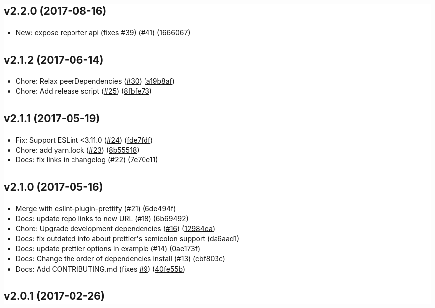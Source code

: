 ## v2.2.0 (2017-08-16)

* New: expose reporter api (fixes [#39](https://github.com/prettier/eslint-plugin-prettier/issues/39)) ([#41](https://github.com/prettier/eslint-plugin-prettier/issues/41)) ([1666067](https://github.com/prettier/eslint-plugin-prettier/commit/1666067aa396dfe6a622eb1d9fd5d21fa851a612))

## v2.1.2 (2017-06-14)

* Chore: Relax peerDependencies ([#30](https://github.com/prettier/eslint-plugin-prettier/issues/30)) ([a19b8af](https://github.com/prettier/eslint-plugin-prettier/commit/a19b8afc5b3e7a05468e1c566d359f80f13b80cd))
* Chore: Add release script ([#25](https://github.com/prettier/eslint-plugin-prettier/issues/25)) ([8fbfe73](https://github.com/prettier/eslint-plugin-prettier/commit/8fbfe73ec2cdba4c313e9e3add4b602fc3166ab8))

## v2.1.1 (2017-05-19)

* Fix: Support ESLint <3.11.0 ([#24](git@github.com:prettier/eslint-plugin-prettier/issues/24)) ([fde7fdf](git@github.com:prettier/eslint-plugin-prettier/commit/fde7fdf2e2dcb3a1f164e1fddb337070802d2c68))
* Chore: add yarn.lock ([#23](git@github.com:prettier/eslint-plugin-prettier/issues/23)) ([8b55518](git@github.com:prettier/eslint-plugin-prettier/commit/8b555187937a7e37ad84324c4331478b04898493))
* Docs: fix links in changelog ([#22](git@github.com:prettier/eslint-plugin-prettier/issues/22)) ([7e70e11](git@github.com:prettier/eslint-plugin-prettier/commit/7e70e11de37ca77f5aeb3dcdb216e1a421b54f0d))

## v2.1.0 (2017-05-16)

* Merge with eslint-plugin-prettify ([#21](https://github.com/prettier/eslint-plugin-prettier/issues/21)) ([6de494f](https://github.com/prettier/eslint-plugin-prettier/commit/6de494fd685a107f3a9a371e663a1f8d68d6d31f))
* Docs: update repo links to new URL ([#18](https://github.com/prettier/eslint-plugin-prettier/issues/18)) ([6b69492](https://github.com/prettier/eslint-plugin-prettier/commit/6b694928e6e6c192dcb06e6287272fb40cbad17d))
* Chore: Upgrade development dependencies ([#16](https://github.com/prettier/eslint-plugin-prettier/issues/16)) ([12984ea](https://github.com/prettier/eslint-plugin-prettier/commit/12984ead6c46156b25607c9a8b03ae17def7ef9e))
* Docs: fix outdated info about prettier's semicolon support ([da6aad1](https://github.com/prettier/eslint-plugin-prettier/commit/da6aad15ea22aa899b26b5ce0979f4a945d80319))
* Docs: update prettier options in example ([#14](https://github.com/prettier/eslint-plugin-prettier/issues/14)) ([0ae173f](https://github.com/prettier/eslint-plugin-prettier/commit/0ae173f2731b02c0ed72a6cb49efdbdcff54a419))
* Docs: Change the order of dependencies install ([#13](https://github.com/prettier/eslint-plugin-prettier/issues/13)) ([cbf803c](https://github.com/prettier/eslint-plugin-prettier/commit/cbf803ccf0add6e324ae1513b5260e31bf9a3c05))
* Docs: Add CONTRIBUTING.md (fixes [#9](https://github.com/prettier/eslint-plugin-prettier/issues/9)) ([40fe55b](https://github.com/prettier/eslint-plugin-prettier/commit/40fe55b3d8c000787b0dcbfa0aed4f0d930808a9))

## v2.0.1 (2017-02-26)
